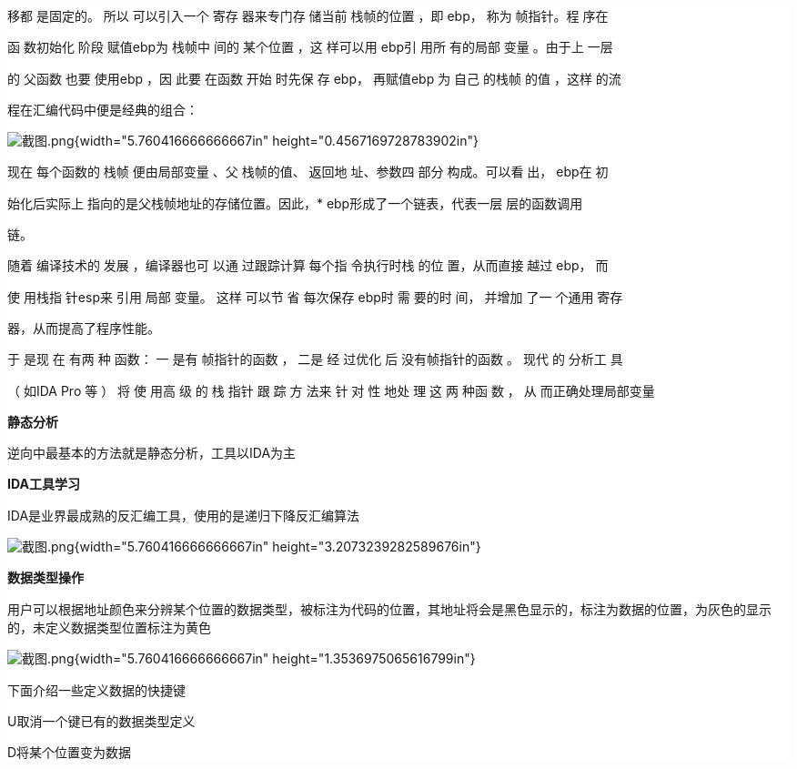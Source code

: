 移都 是固定的。 所以 可以引入一个 寄存 器来专门存 储当前 栈帧的位置 ，即
ebp， 称为 帧指针。程 序在

函 数初始化 阶段 赋值ebp为 栈帧中 间的 某个位置 ，这 样可以用 ebp引 用所
有的局部 变量 。由于上 一层

的 父函数 也要 使用ebp ，因 此要 在函数 开始 时先保 存 ebp， 再赋值ebp
为 自己 的栈帧 的值 ，这样 的流

程在汇编代码中便是经典的组合：

![截图.png](D:\tools\Tools\Obsidian\sjqyyds\sjqyyds17\附件\Reverse/media/image4.png){width="5.760416666666667in"
height="0.4567169728783902in"}

现在 每个函数的 栈帧 便由局部变量 、父 栈帧的值、 返回地 址、参数四 部分
构成。可以看 出， ebp在 初

始化后实际上 指向的是父栈帧地址的存储位置。因此，\*
ebp形成了一个链表，代表一层 层的函数调用

链。

随着 编译技术的 发展 ，编译器也可 以通 过跟踪计算 每个指 令执行时栈 的位
置，从而直接 越过 ebp， 而

使 用栈指 针esp来 引用 局部 变量。 这样 可以节 省 每次保存 ebp时 需
要的时 间， 并增加 了一 个通用 寄存

器，从而提高了程序性能。

于 是现 在 有两 种 函数： 一 是有 帧指针的函数 ， 二是 经 过优化 后
没有帧指针的函数 。 现代 的 分析工 具

（ 如IDA Pro 等 ） 将 使 用高 级 的 栈 指针 跟 踪 方 法来 针 对 性 地处
理 这 两 种函 数 ， 从 而正确处理局部变量

**静态分析**

逆向中最基本的方法就是静态分析，工具以IDA为主

**IDA工具学习**

IDA是业界最成熟的反汇编工具，使用的是递归下降反汇编算法

![截图.png](D:\tools\Tools\Obsidian\sjqyyds\sjqyyds17\附件\Reverse/media/image5.png){width="5.760416666666667in"
height="3.2073239282589676in"}

**数据类型操作**

用户可以根据地址颜色来分辨某个位置的数据类型，被标注为代码的位置，其地址将会是黑色显示的，标注为数据的位置，为灰色的显示的，未定义数据类型位置标注为黄色

![截图.png](D:\tools\Tools\Obsidian\sjqyyds\sjqyyds17\附件\Reverse/media/image6.png){width="5.760416666666667in"
height="1.3536975065616799in"}

下面介绍一些定义数据的快捷键

U取消一个键已有的数据类型定义

D将某个位置变为数据
